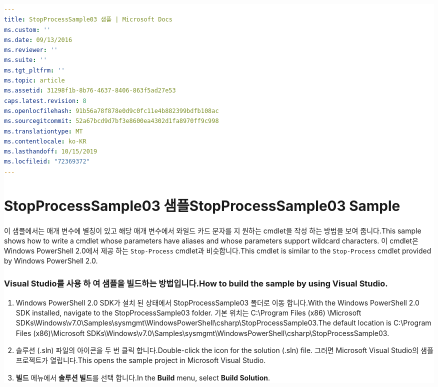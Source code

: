 ```yaml
---
title: StopProcessSample03 샘플 | Microsoft Docs
ms.custom: ''
ms.date: 09/13/2016
ms.reviewer: ''
ms.suite: ''
ms.tgt_pltfrm: ''
ms.topic: article
ms.assetid: 31298f1b-8b76-4637-8406-863f5ad27e53
caps.latest.revision: 8
ms.openlocfilehash: 91b56a78f878e0d9c0fc11e4b882399bdfb108ac
ms.sourcegitcommit: 52a67bcd9d7bf3e8600ea4302d1fa8970ff9c998
ms.translationtype: MT
ms.contentlocale: ko-KR
ms.lasthandoff: 10/15/2019
ms.locfileid: "72369372"
---
```

# <a name="stopprocesssample03-sample"></a><span data-ttu-id="ffc1e-102">StopProcessSample03 샘플</span><span class="sxs-lookup"><span data-stu-id="ffc1e-102">StopProcessSample03 Sample</span></span>

<span data-ttu-id="ffc1e-103">이 샘플에서는 매개 변수에 별칭이 있고 해당 매개 변수에서 와일드 카드 문자를 지 원하는 cmdlet을 작성 하는 방법을 보여 줍니다.</span><span class="sxs-lookup"><span data-stu-id="ffc1e-103">This sample shows how to write a cmdlet whose parameters have aliases and whose parameters support wildcard characters.</span></span> <span data-ttu-id="ffc1e-104">이 cmdlet은 Windows PowerShell 2.0에서 제공 하는 `Stop-Process` cmdlet과 비슷합니다.</span><span class="sxs-lookup"><span data-stu-id="ffc1e-104">This cmdlet is similar to the `Stop-Process` cmdlet provided by Windows PowerShell 2.0.</span></span>

### <a name="how-to-build-the-sample-by-using-visual-studio"></a><span data-ttu-id="ffc1e-105">Visual Studio를 사용 하 여 샘플을 빌드하는 방법입니다.</span><span class="sxs-lookup"><span data-stu-id="ffc1e-105">How to build the sample by using Visual Studio.</span></span>

1. <span data-ttu-id="ffc1e-106">Windows PowerShell 2.0 SDK가 설치 된 상태에서 StopProcessSample03 폴더로 이동 합니다.</span><span class="sxs-lookup"><span data-stu-id="ffc1e-106">With the Windows PowerShell 2.0 SDK installed, navigate to the StopProcessSample03 folder.</span></span> <span data-ttu-id="ffc1e-107">기본 위치는 C:\Program Files (x86) \Microsoft SDKs\Windows\v7.0\Samples\sysmgmt\WindowsPowerShell\csharp\StopProcessSample03.</span><span class="sxs-lookup"><span data-stu-id="ffc1e-107">The default location is C:\Program Files (x86)\Microsoft SDKs\Windows\v7.0\Samples\sysmgmt\WindowsPowerShell\csharp\StopProcessSample03.</span></span>

2. <span data-ttu-id="ffc1e-108">솔루션 (.sln) 파일의 아이콘을 두 번 클릭 합니다.</span><span class="sxs-lookup"><span data-stu-id="ffc1e-108">Double-click the icon for the solution (.sln) file.</span></span> <span data-ttu-id="ffc1e-109">그러면 Microsoft Visual Studio의 샘플 프로젝트가 열립니다.</span><span class="sxs-lookup"><span data-stu-id="ffc1e-109">This opens the sample project in Microsoft Visual Studio.</span></span>

3. <span data-ttu-id="ffc1e-110">**빌드** 메뉴에서 **솔루션 빌드**를 선택 합니다.</span><span class="sxs-lookup"><span data-stu-id="ffc1e-110">In the **Build** menu, select **Build Solution**.</span></span>
